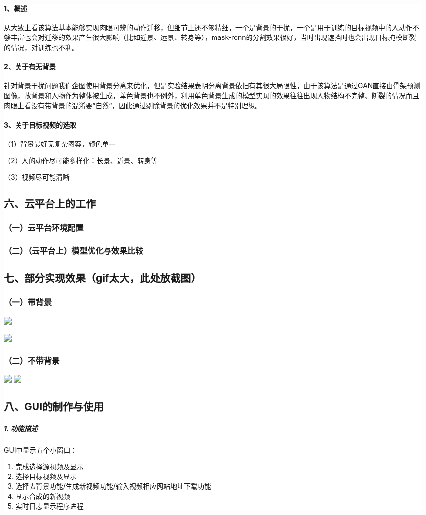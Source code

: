 #### 1、概述

从大致上看该算法基本能够实现肉眼可辨的动作迁移，但细节上还不够精细，一个是背景的干扰，一个是用于训练的目标视频中的人动作不够丰富也会对迁移的效果产生很大影响（比如近景、远景、转身等），mask-rcnn的分割效果很好，当时出现遮挡时也会出现目标掩模断裂的情况，对训练也不利。

#### 2、关于有无背景

针对背景干扰问题我们企图使用背景分离来优化，但是实验结果表明分离背景依旧有其很大局限性，由于该算法是通过GAN直接由骨架预测图像，故背景和人物作为整体被生成，单色背景也不例外，利用单色背景生成的模型实现的效果往往出现人物结构不完整、断裂的情况而且肉眼上看没有带背景的混淆要“自然“，因此通过剔除背景的优化效果并不是特别理想。

#### 3、关于目标视频的选取

 （1）背景最好无复杂图案，颜色单一

 （2）人的动作尽可能多样化：长景、近景、转身等

 （3）视频尽可能清晰

## 六、云平台上的工作

### （一）云平台环境配置

### （二）（云平台上）模型优化与效果比较





## 七、部分实现效果（gif太大，此处放截图）

### （一）带背景

![](./image/transfer.png)

![](./image/demo_cxk.png)



### （二）不带背景

<img src="./image/demo_mv.png" width=720px>

<img src="./image/demo_cxk_no_bg.png" width=720px>



## 八、GUI的制作与使用

##### 1. 功能描述

GUI中显示五个小窗口：

1. 完成选择源视频及显示
2. 选择目标视频及显示
3. 选择去背景功能/生成新视频功能/输入视频相应网站地址下载功能
4. 显示合成的新视频
5. 实时日志显示程序进程
